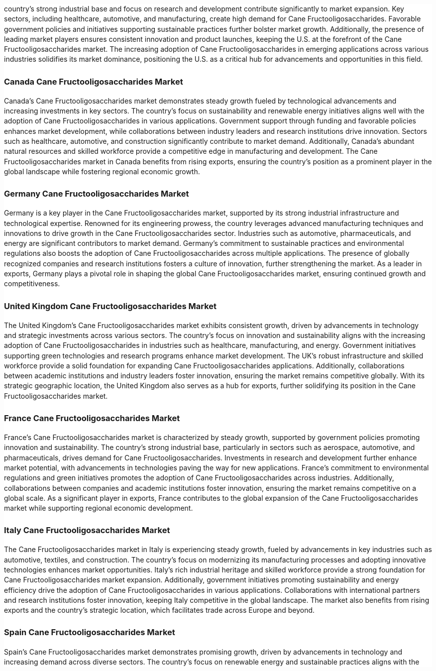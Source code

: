 country&rsquo;s strong industrial base and focus on research and development contribute significantly to market expansion. Key sectors, including healthcare, automotive, and manufacturing, create high demand for Cane Fructooligosaccharides. Favorable government policies and initiatives supporting sustainable practices further bolster market growth. Additionally, the presence of leading market players ensures consistent innovation and product launches, keeping the U.S. at the forefront of the Cane Fructooligosaccharides market. The increasing adoption of Cane Fructooligosaccharides in emerging applications across various industries solidifies its market dominance, positioning the U.S. as a critical hub for advancements and opportunities in this field.</p><h3>Canada Cane Fructooligosaccharides Market</h3><p>Canada&rsquo;s Cane Fructooligosaccharides market demonstrates steady growth fueled by technological advancements and increasing investments in key sectors. The country&rsquo;s focus on sustainability and renewable energy initiatives aligns well with the adoption of Cane Fructooligosaccharides in various applications. Government support through funding and favorable policies enhances market development, while collaborations between industry leaders and research institutions drive innovation. Sectors such as healthcare, automotive, and construction significantly contribute to market demand. Additionally, Canada&rsquo;s abundant natural resources and skilled workforce provide a competitive edge in manufacturing and development. The Cane Fructooligosaccharides market in Canada benefits from rising exports, ensuring the country&rsquo;s position as a prominent player in the global landscape while fostering regional economic growth.</p><h3>Germany Cane Fructooligosaccharides Market</h3><p>Germany is a key player in the Cane Fructooligosaccharides market, supported by its strong industrial infrastructure and technological expertise. Renowned for its engineering prowess, the country leverages advanced manufacturing techniques and innovations to drive growth in the Cane Fructooligosaccharides sector. Industries such as automotive, pharmaceuticals, and energy are significant contributors to market demand. Germany&rsquo;s commitment to sustainable practices and environmental regulations also boosts the adoption of Cane Fructooligosaccharides across multiple applications. The presence of globally recognized companies and research institutions fosters a culture of innovation, further strengthening the market. As a leader in exports, Germany plays a pivotal role in shaping the global Cane Fructooligosaccharides market, ensuring continued growth and competitiveness.</p><h3>United Kingdom Cane Fructooligosaccharides Market</h3><p>The United Kingdom&rsquo;s Cane Fructooligosaccharides market exhibits consistent growth, driven by advancements in technology and strategic investments across various sectors. The country&rsquo;s focus on innovation and sustainability aligns with the increasing adoption of Cane Fructooligosaccharides in industries such as healthcare, manufacturing, and energy. Government initiatives supporting green technologies and research programs enhance market development. The UK&rsquo;s robust infrastructure and skilled workforce provide a solid foundation for expanding Cane Fructooligosaccharides applications. Additionally, collaborations between academic institutions and industry leaders foster innovation, ensuring the market remains competitive globally. With its strategic geographic location, the United Kingdom also serves as a hub for exports, further solidifying its position in the Cane Fructooligosaccharides market.</p><h3>France Cane Fructooligosaccharides Market</h3><p>France&rsquo;s Cane Fructooligosaccharides market is characterized by steady growth, supported by government policies promoting innovation and sustainability. The country&rsquo;s strong industrial base, particularly in sectors such as aerospace, automotive, and pharmaceuticals, drives demand for Cane Fructooligosaccharides. Investments in research and development further enhance market potential, with advancements in technologies paving the way for new applications. France&rsquo;s commitment to environmental regulations and green initiatives promotes the adoption of Cane Fructooligosaccharides across industries. Additionally, collaborations between companies and academic institutions foster innovation, ensuring the market remains competitive on a global scale. As a significant player in exports, France contributes to the global expansion of the Cane Fructooligosaccharides market while supporting regional economic development.</p><h3>Italy Cane Fructooligosaccharides Market</h3><p>The Cane Fructooligosaccharides market in Italy is experiencing steady growth, fueled by advancements in key industries such as automotive, textiles, and construction. The country&rsquo;s focus on modernizing its manufacturing processes and adopting innovative technologies enhances market opportunities. Italy&rsquo;s rich industrial heritage and skilled workforce provide a strong foundation for Cane Fructooligosaccharides market expansion. Additionally, government initiatives promoting sustainability and energy efficiency drive the adoption of Cane Fructooligosaccharides in various applications. Collaborations with international partners and research institutions foster innovation, keeping Italy competitive in the global landscape. The market also benefits from rising exports and the country&rsquo;s strategic location, which facilitates trade across Europe and beyond.</p><h3>Spain Cane Fructooligosaccharides Market</h3><p>Spain&rsquo;s Cane Fructooligosaccharides market demonstrates promising growth, driven by advancements in technology and increasing demand across diverse sectors. The country&rsquo;s focus on renewable energy and sustainable practices aligns with the